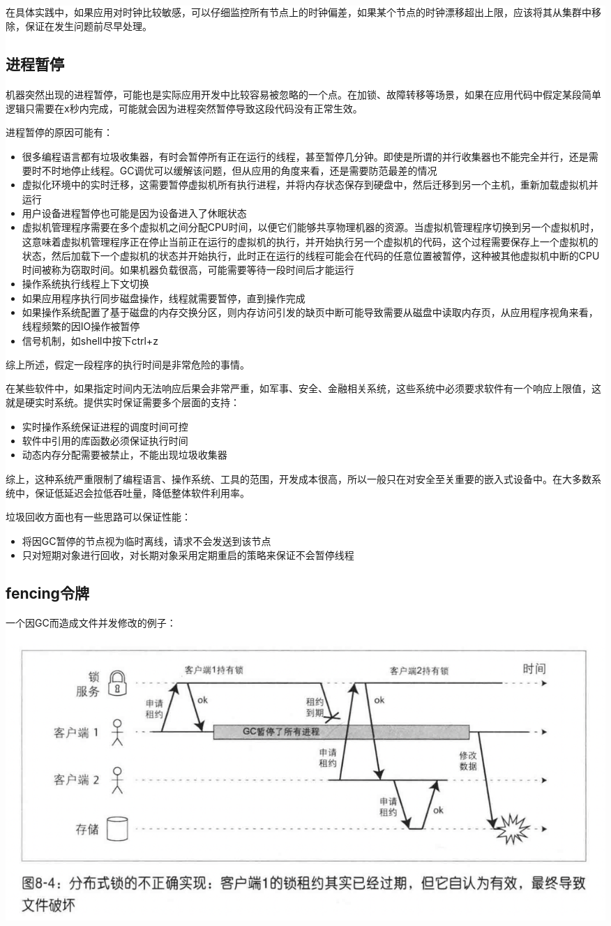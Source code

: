 在具体实践中，如果应用对时钟比较敏感，可以仔细监控所有节点上的时钟偏差，如果某个节点的时钟漂移超出上限，应该将其从集群中移除，保证在发生问题前尽早处理。

## 进程暂停

机器突然出现的进程暂停，可能也是实际应用开发中比较容易被忽略的一个点。在加锁、故障转移等场景，如果在应用代码中假定某段简单逻辑只需要在x秒内完成，可能就会因为进程突然暂停导致这段代码没有正常生效。

进程暂停的原因可能有：

* 很多编程语言都有垃圾收集器，有时会暂停所有正在运行的线程，甚至暂停几分钟。即使是所谓的并行收集器也不能完全并行，还是需要时不时地停止线程。GC调优可以缓解该问题，但从应用的角度来看，还是需要防范最差的情况
* 虚拟化环境中的实时迁移，这需要暂停虚拟机所有执行进程，并将内存状态保存到硬盘中，然后迁移到另一个主机，重新加载虚拟机并运行
* 用户设备进程暂停也可能是因为设备进入了休眠状态
* 虚拟机管理程序需要在多个虚拟机之间分配CPU时间，以便它们能够共享物理机器的资源。当虚拟机管理程序切换到另一个虚拟机时，这意味着虚拟机管理程序正在停止当前正在运行的虚拟机的执行，并开始执行另一个虚拟机的代码，这个过程需要保存上一个虚拟机的状态，然后加载下一个虚拟机的状态并开始执行，此时正在运行的线程可能会在代码的任意位置被暂停，这种被其他虚拟机中断的CPU时间被称为窃取时间。如果机器负载很高，可能需要等待一段时间后才能运行
* 操作系统执行线程上下文切换
* 如果应用程序执行同步磁盘操作，线程就需要暂停，直到操作完成
* 如果操作系统配置了基于磁盘的内存交换分区，则内存访问引发的缺页中断可能导致需要从磁盘中读取内存页，从应用程序视角来看，线程频繁的因IO操作被暂停
* 信号机制，如shell中按下ctrl+z

综上所述，假定一段程序的执行时间是非常危险的事情。

在某些软件中，如果指定时间内无法响应后果会非常严重，如军事、安全、金融相关系统，这些系统中必须要求软件有一个响应上限值，这就是硬实时系统。提供实时保证需要多个层面的支持：

* 实时操作系统保证进程的调度时间可控
* 软件中引用的库函数必须保证执行时间
* 动态内存分配需要被禁止，不能出现垃圾收集器

综上，这种系统严重限制了编程语言、操作系统、工具的范围，开发成本很高，所以一般只在对安全至关重要的嵌入式设备中。在大多数系统中，保证低延迟会拉低吞吐量，降低整体软件利用率。

垃圾回收方面也有一些思路可以保证性能：

* 将因GC暂停的节点视为临时离线，请求不会发送到该节点
* 只对短期对象进行回收，对长期对象采用定期重启的策略来保证不会暂停线程

## fencing令牌

一个因GC而造成文件并发修改的例子：

![image-20240727144852106](image-20240727144852106.png)
